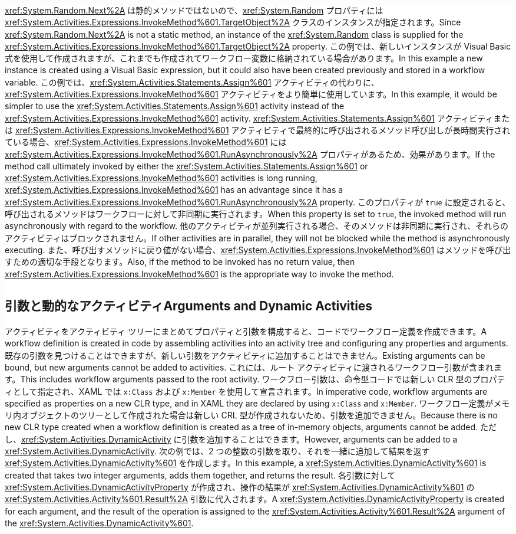  <span data-ttu-id="67cc2-177"><xref:System.Random.Next%2A> は静的メソッドではないので、<xref:System.Random> プロパティには <xref:System.Activities.Expressions.InvokeMethod%601.TargetObject%2A> クラスのインスタンスが指定されます。</span><span class="sxs-lookup"><span data-stu-id="67cc2-177">Since <xref:System.Random.Next%2A> is not a static method, an instance of the <xref:System.Random> class is supplied for the <xref:System.Activities.Expressions.InvokeMethod%601.TargetObject%2A> property.</span></span> <span data-ttu-id="67cc2-178">この例では、新しいインスタンスが Visual Basic 式を使用して作成されますが、これまでも作成されてワークフロー変数に格納されている場合があります。</span><span class="sxs-lookup"><span data-stu-id="67cc2-178">In this example a new instance is created using a Visual Basic expression, but it could also have been created previously and stored in a workflow variable.</span></span> <span data-ttu-id="67cc2-179">この例では、<xref:System.Activities.Statements.Assign%601> アクティビティの代わりに、<xref:System.Activities.Expressions.InvokeMethod%601> アクティビティをより簡単に使用しています。</span><span class="sxs-lookup"><span data-stu-id="67cc2-179">In this example, it would be simpler to use the <xref:System.Activities.Statements.Assign%601> activity instead of the <xref:System.Activities.Expressions.InvokeMethod%601> activity.</span></span> <span data-ttu-id="67cc2-180"><xref:System.Activities.Statements.Assign%601> アクティビティまたは <xref:System.Activities.Expressions.InvokeMethod%601> アクティビティで最終的に呼び出されるメソッド呼び出しが長時間実行されている場合、<xref:System.Activities.Expressions.InvokeMethod%601> には <xref:System.Activities.Expressions.InvokeMethod%601.RunAsynchronously%2A> プロパティがあるため、効果があります。</span><span class="sxs-lookup"><span data-stu-id="67cc2-180">If the method call ultimately invoked by either the <xref:System.Activities.Statements.Assign%601> or <xref:System.Activities.Expressions.InvokeMethod%601> activities is long running, <xref:System.Activities.Expressions.InvokeMethod%601> has an advantage since it has a <xref:System.Activities.Expressions.InvokeMethod%601.RunAsynchronously%2A> property.</span></span> <span data-ttu-id="67cc2-181">このプロパティが `true` に設定されると、呼び出されるメソッドはワークフローに対して非同期に実行されます。</span><span class="sxs-lookup"><span data-stu-id="67cc2-181">When this property is set to `true`, the invoked method will run asynchronously with regard to the workflow.</span></span> <span data-ttu-id="67cc2-182">他のアクティビティが並列実行される場合、そのメソッドは非同期に実行され、それらのアクティビティはブロックされません。</span><span class="sxs-lookup"><span data-stu-id="67cc2-182">If other activities are in parallel, they will not be blocked while the method is asynchronously executing.</span></span> <span data-ttu-id="67cc2-183">また、呼び出すメソッドに戻り値がない場合、<xref:System.Activities.Expressions.InvokeMethod%601> はメソッドを呼び出すための適切な手段となります。</span><span class="sxs-lookup"><span data-stu-id="67cc2-183">Also, if the method to be invoked has no return value, then <xref:System.Activities.Expressions.InvokeMethod%601> is the appropriate way to invoke the method.</span></span>  
  
## <a name="arguments-and-dynamic-activities"></a><span data-ttu-id="67cc2-184">引数と動的なアクティビティ</span><span class="sxs-lookup"><span data-stu-id="67cc2-184">Arguments and Dynamic Activities</span></span>  

 <span data-ttu-id="67cc2-185">アクティビティをアクティビティ ツリーにまとめてプロパティと引数を構成すると、コードでワークフロー定義を作成できます。</span><span class="sxs-lookup"><span data-stu-id="67cc2-185">A workflow definition is created in code by assembling activities into an activity tree and configuring any properties and arguments.</span></span> <span data-ttu-id="67cc2-186">既存の引数を見つけることはできますが、新しい引数をアクティビティに追加することはできません。</span><span class="sxs-lookup"><span data-stu-id="67cc2-186">Existing arguments can be bound, but new arguments cannot be added to activities.</span></span> <span data-ttu-id="67cc2-187">これには、ルート アクティビティに渡されるワークフロー引数が含まれます。</span><span class="sxs-lookup"><span data-stu-id="67cc2-187">This includes workflow arguments passed to the root activity.</span></span> <span data-ttu-id="67cc2-188">ワークフロー引数は、命令型コードでは新しい CLR 型のプロパティとして指定され、XAML では `x:Class` および `x:Member` を使用して宣言されます。</span><span class="sxs-lookup"><span data-stu-id="67cc2-188">In imperative code, workflow arguments are specified as properties on a new CLR type, and in XAML they are declared by using `x:Class` and `x:Member`.</span></span> <span data-ttu-id="67cc2-189">ワークフロー定義がメモリ内オブジェクトのツリーとして作成された場合は新しい CRL 型が作成されないため、引数を追加できません。</span><span class="sxs-lookup"><span data-stu-id="67cc2-189">Because there is no new CLR type created when a workflow definition is created as a tree of in-memory objects, arguments cannot be added.</span></span> <span data-ttu-id="67cc2-190">ただし、<xref:System.Activities.DynamicActivity> に引数を追加することはできます。</span><span class="sxs-lookup"><span data-stu-id="67cc2-190">However, arguments can be added to a <xref:System.Activities.DynamicActivity>.</span></span> <span data-ttu-id="67cc2-191">次の例では、2 つの整数の引数を取り、それを一緒に追加して結果を返す <xref:System.Activities.DynamicActivity%601> を作成します。</span><span class="sxs-lookup"><span data-stu-id="67cc2-191">In this example, a <xref:System.Activities.DynamicActivity%601> is created that takes two integer arguments, adds them together, and returns the result.</span></span> <span data-ttu-id="67cc2-192">各引数に対して <xref:System.Activities.DynamicActivityProperty> が作成され、操作の結果が <xref:System.Activities.DynamicActivity%601> の <xref:System.Activities.Activity%601.Result%2A> 引数に代入されます。</span><span class="sxs-lookup"><span data-stu-id="67cc2-192">A <xref:System.Activities.DynamicActivityProperty> is created for each argument, and the result of the operation is assigned to the <xref:System.Activities.Activity%601.Result%2A> argument of the <xref:System.Activities.DynamicActivity%601>.</span></span>  
  